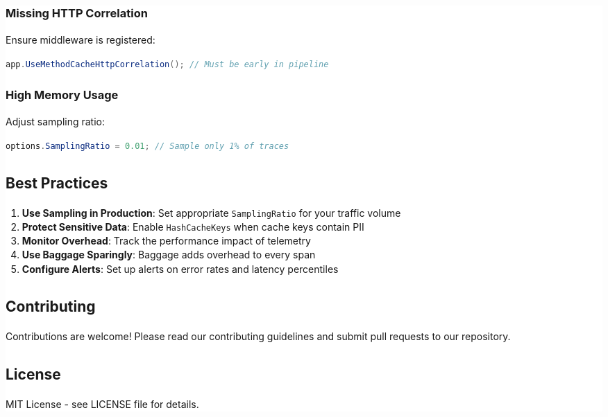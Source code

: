 ### Missing HTTP Correlation

Ensure middleware is registered:
```csharp
app.UseMethodCacheHttpCorrelation(); // Must be early in pipeline
```

### High Memory Usage

Adjust sampling ratio:
```csharp
options.SamplingRatio = 0.01; // Sample only 1% of traces
```

## Best Practices

1. **Use Sampling in Production**: Set appropriate `SamplingRatio` for your traffic volume
2. **Protect Sensitive Data**: Enable `HashCacheKeys` when cache keys contain PII
3. **Monitor Overhead**: Track the performance impact of telemetry
4. **Use Baggage Sparingly**: Baggage adds overhead to every span
5. **Configure Alerts**: Set up alerts on error rates and latency percentiles

## Contributing

Contributions are welcome! Please read our contributing guidelines and submit pull requests to our repository.

## License

MIT License - see LICENSE file for details.